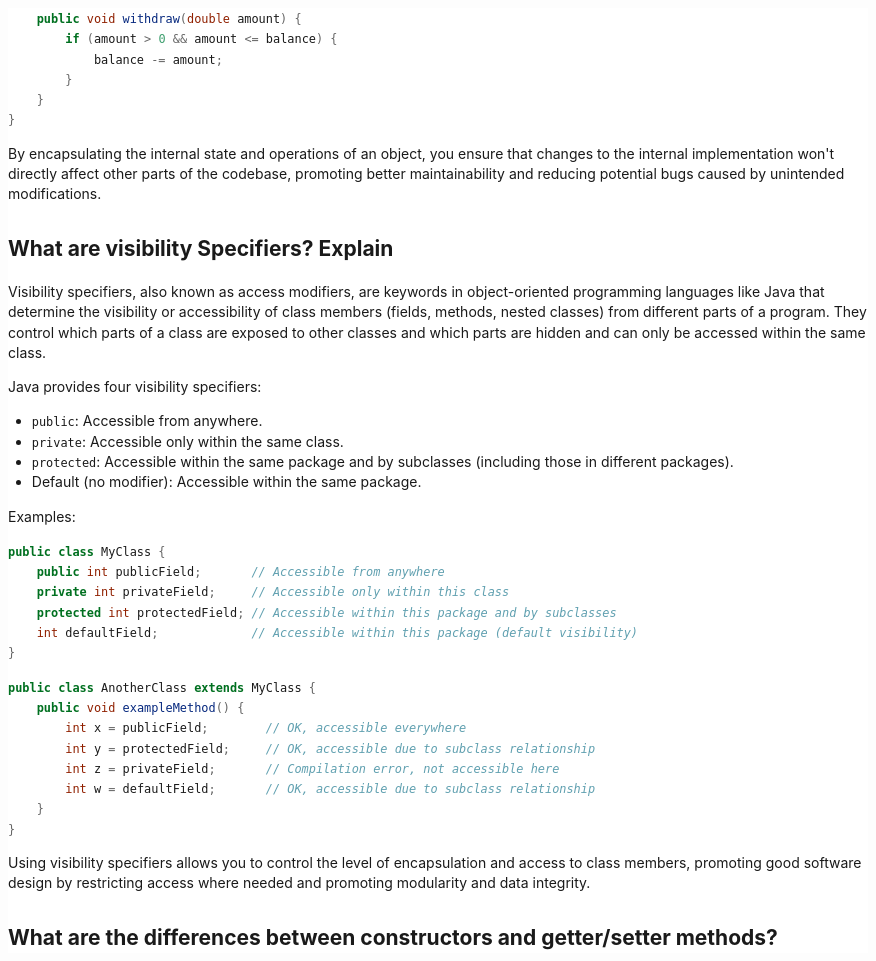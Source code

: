    ```java
       public void withdraw(double amount) {
           if (amount > 0 && amount <= balance) {
               balance -= amount;
           }
       }
   }
   ```

By encapsulating the internal state and operations of an object, you ensure that changes to the internal implementation won't directly affect other parts of the codebase, promoting better maintainability and reducing potential bugs caused by unintended modifications.

## What are visibility Specifiers? Explain

Visibility specifiers, also known as access modifiers, are keywords in object-oriented programming languages like Java that determine the visibility or accessibility of class members (fields, methods, nested classes) from different parts of a program. They control which parts of a class are exposed to other classes and which parts are hidden and can only be accessed within the same class.

Java provides four visibility specifiers:

- `public`: Accessible from anywhere.
- `private`: Accessible only within the same class.
- `protected`: Accessible within the same package and by subclasses (including those in different packages).
- Default (no modifier): Accessible within the same package.

Examples:

```java
public class MyClass {
    public int publicField;       // Accessible from anywhere
    private int privateField;     // Accessible only within this class
    protected int protectedField; // Accessible within this package and by subclasses
    int defaultField;             // Accessible within this package (default visibility)
}
```

```java
public class AnotherClass extends MyClass {
    public void exampleMethod() {
        int x = publicField;        // OK, accessible everywhere
        int y = protectedField;     // OK, accessible due to subclass relationship
        int z = privateField;       // Compilation error, not accessible here
        int w = defaultField;       // OK, accessible due to subclass relationship
    }
}
```

Using visibility specifiers allows you to control the level of encapsulation and access to class members, promoting good software design by restricting access where needed and promoting modularity and data integrity.

## What are the differences between constructors and getter/setter methods?
